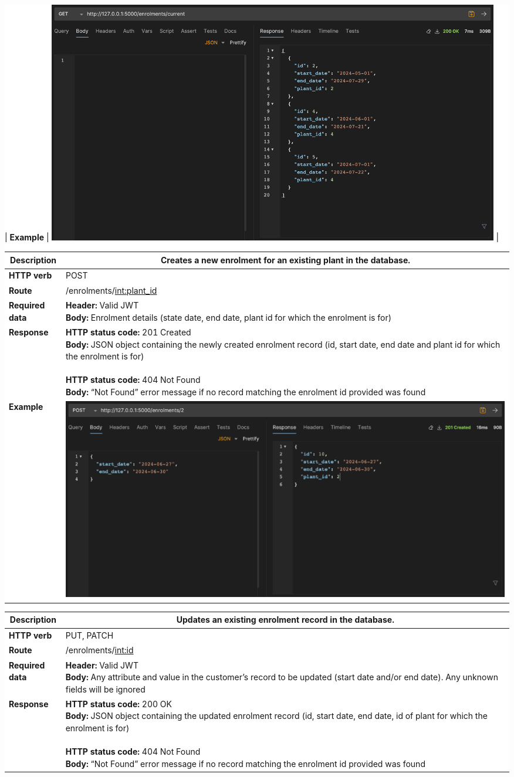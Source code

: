 | **Example**       | ![enrolments: get current](/docs/enrolments-get-current.png) |

| **Description**   | Creates a new enrolment for an existing plant in the database. |
| ----------------- | -------------------------------------------- |
| **HTTP verb**     | POST                                         |
| **Route**         | /enrolments/<int:plant_id>                   |
| **Required data** | **Header:** Valid JWT<br>**Body:** Enrolment details (state date, end date, plant id for which the enrolment is for) |
| **Response**      | **HTTP status code:** 201 Created<br>**Body:** JSON object containing the newly created enrolment record (id, start date, end date and plant id for which the enrolment is for)<br><br>**HTTP status code:** 404 Not Found<br>**Body:** “Not Found” error message if no record matching the enrolment id provided was found |
| **Example**       | ![enrolments: create](/docs/enrolments-create.png) |

| **Description**   | Updates an existing enrolment record in the database. |
| ----------------- | ------------------------------------------------ |
| **HTTP verb**     | PUT, PATCH                                       |
| **Route**         | /enrolments/<int:id>                             |
| **Required data** | **Header:** Valid JWT<br>**Body:** Any attribute and value in the customer’s record to be updated (start date and/or end date). Any unknown fields will be ignored |
| **Response**      | **HTTP status code:** 200 OK<br>**Body:** JSON object containing the updated enrolment record (id, start date, end date, id of plant for which the enrolment is for)<br><br>**HTTP status code:** 404 Not Found<br>**Body:** “Not Found” error message if no record matching the enrolment id provided was found |